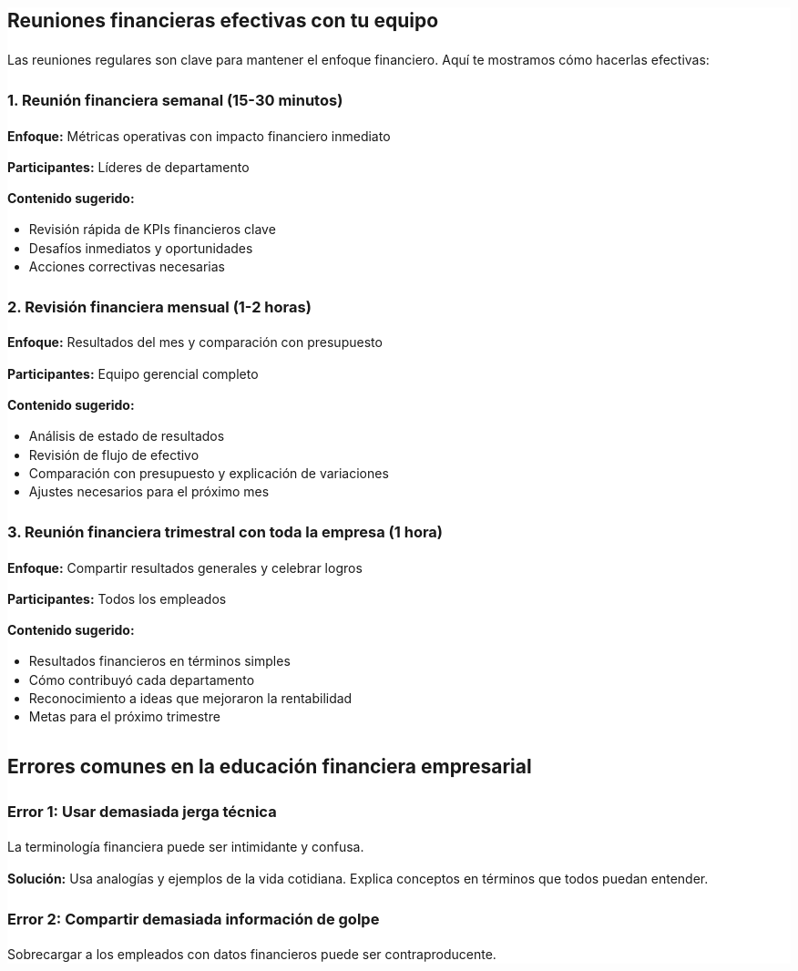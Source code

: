 ## Reuniones financieras efectivas con tu equipo

Las reuniones regulares son clave para mantener el enfoque financiero. Aquí te mostramos cómo hacerlas efectivas:

### 1. Reunión financiera semanal (15-30 minutos)

**Enfoque:** Métricas operativas con impacto financiero inmediato

**Participantes:** Líderes de departamento

**Contenido sugerido:**
* Revisión rápida de KPIs financieros clave
* Desafíos inmediatos y oportunidades
* Acciones correctivas necesarias

### 2. Revisión financiera mensual (1-2 horas)

**Enfoque:** Resultados del mes y comparación con presupuesto

**Participantes:** Equipo gerencial completo

**Contenido sugerido:**
* Análisis de estado de resultados
* Revisión de flujo de efectivo
* Comparación con presupuesto y explicación de variaciones
* Ajustes necesarios para el próximo mes

### 3. Reunión financiera trimestral con toda la empresa (1 hora)

**Enfoque:** Compartir resultados generales y celebrar logros

**Participantes:** Todos los empleados

**Contenido sugerido:**
* Resultados financieros en términos simples
* Cómo contribuyó cada departamento
* Reconocimiento a ideas que mejoraron la rentabilidad
* Metas para el próximo trimestre

## Errores comunes en la educación financiera empresarial

### Error 1: Usar demasiada jerga técnica

La terminología financiera puede ser intimidante y confusa.

**Solución:** Usa analogías y ejemplos de la vida cotidiana. Explica conceptos en términos que todos puedan entender.

### Error 2: Compartir demasiada información de golpe

Sobrecargar a los empleados con datos financieros puede ser contraproducente.
